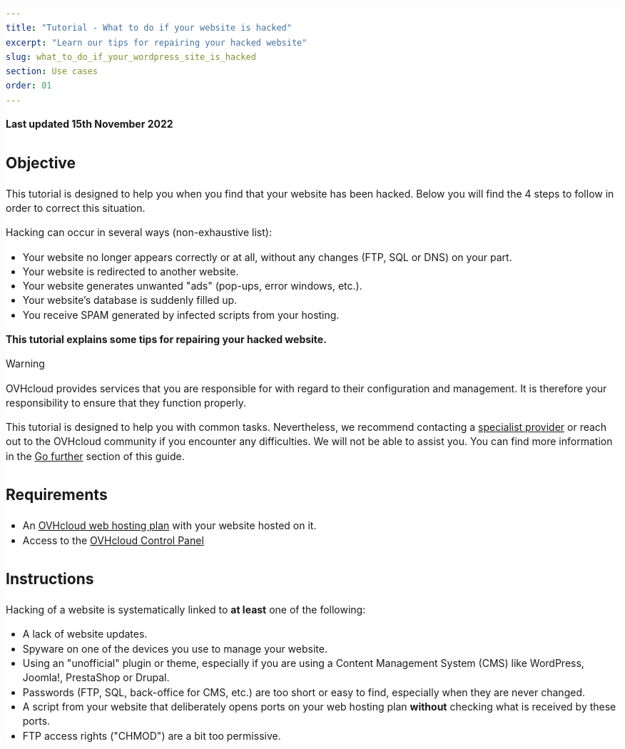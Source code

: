 ```yaml
---
title: "Tutorial - What to do if your website is hacked"
excerpt: "Learn our tips for repairing your hacked website"
slug: what_to_do_if_your_wordpress_site_is_hacked
section: Use cases
order: 01
---
```


**Last updated 15th November 2022**

## Objective

This tutorial is designed to help you when you find that your website has been hacked. Below you will find the 4 steps to follow in order to correct this situation.

Hacking can occur in several ways (non-exhaustive list):

- Your website no longer appears correctly or at all, without any changes (FTP, SQL or DNS) on your part.
- Your website is redirected to another website.
- Your website generates unwanted "ads" (pop-ups, error windows, etc.).
- Your website’s database is suddenly filled up.
- You receive SPAM generated by infected scripts from your hosting.

**This tutorial explains some tips for repairing your hacked website.**

> [!warning]
>
> OVHcloud provides services that you are responsible for with regard to their configuration and management. It is therefore your responsibility to ensure that they function properly.
>
> This tutorial is designed to help you with common tasks. Nevertheless, we recommend contacting a [specialist provider](https://partner.ovhcloud.com/en-gb/directory/) or reach out to the OVHcloud community if you encounter any difficulties. We will not be able to assist you. You can find more information in the [Go further](#go-further) section of this guide.
>

## Requirements

- An [OVHcloud web hosting plan](https://www.ovhcloud.com/en-gb/web-hosting/) with your website hosted on it.
- Access to the [OVHcloud Control Panel](https://www.ovh.com/auth/?action=gotomanager&from=https://www.ovh.co.uk/&ovhSubsidiary=GB)

## Instructions

Hacking of a website is systematically linked to **at least** one of the following:

- A lack of website updates.
- Spyware on one of the devices you use to manage your website.
- Using an "unofficial" plugin or theme, especially if you are using a Content Management System (CMS) like WordPress, Joomla!, PrestaShop or Drupal.
- Passwords (FTP, SQL, back-office for CMS, etc.) are too short or easy to find, especially when they are never changed.
- A script from your website that deliberately opens ports on your web hosting plan **without** checking what is received by these ports.
- FTP access rights ("CHMOD") are a bit too permissive.
